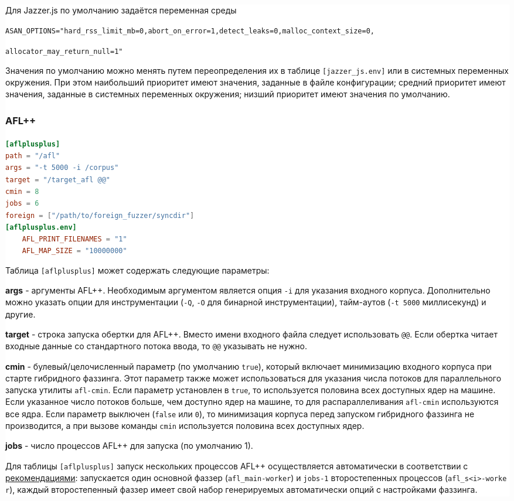 Для Jazzer.js по умолчанию задаётся переменная среды

`ASAN_OPTIONS="hard_rss_limit_mb=0,abort_on_error=1,detect_leaks=0,malloc_context_size=0,`

`allocator_may_return_null=1"`

Значения по умолчанию можно менять путем переопределения их в таблице `[jazzer_js.env]` или в системных
переменных окружения.
При этом наибольший приоритет имеют значения, заданные в файле конфигурации; средний приоритет имеют
значения, заданные в системных переменных окружения; низший приоритет имеют значения по умолчанию.

### AFL++

```toml
[aflplusplus]
path = "/afl"
args = "-t 5000 -i /corpus"
target = "/target_afl @@"
cmin = 8
jobs = 6
foreign = ["/path/to/foreign_fuzzer/syncdir"]
[aflplusplus.env]
    AFL_PRINT_FILENAMES = "1"
    AFL_MAP_SIZE = "10000000"
```

Таблица `[aflplusplus]` может содержать следующие параметры:

**args** - аргументы AFL++. Необходимым аргументом является опция `-i` для
указания входного корпуса. Дополнительно можно
указать опции для инструментации (`-Q`, `-O` для бинарной инструментации),
тайм-аутов (`-t 5000` миллисекунд) и другие.

**target** - строка запуска обертки для AFL++. Вместо имени входного файла
следует использовать `@@`. Если обертка читает входные данные со стандартного
потока ввода, то `@@` указывать не нужно.

**cmin** - булевый/целочисленный параметр (по умолчанию `true`), который включает минимизацию
входного корпуса при старте гибридного фаззинга. Этот параметр также может использоваться для
указания числа потоков для параллельного запуска утилиты `afl-cmin`. Если параметр установлен
в `true`, то используется половина всех доступных ядер на машине. Если указанное число потоков
больше, чем доступно ядер на машине, то для распараллеливания `afl-cmin` используются все ядра.
Если параметр выключен (`false` или `0`), то минимизация корпуса перед запуском гибридного
фаззинга не производится, а при вызове команды `cmin` используется половина всех доступных ядер.

**jobs** - число процессов AFL++ для запуска (по умолчанию 1).

Для таблицы `[aflplusplus]` запуск нескольких
процессов AFL++ осуществляется автоматически в соответствии с
[рекомендациями](https://github.com/AFLplusplus/AFLplusplus/blob/stable/docs/fuzzing_in_depth.md#c-using-multiple-cores):
запускается один основной фаззер (`afl_main-worker`) и `jobs-1` второстепенных процессов
(`afl_s<i>-worker`), каждый второстепенный фаззер имеет свой набор
генерируемых автоматически опций с настройками фаззинга.
